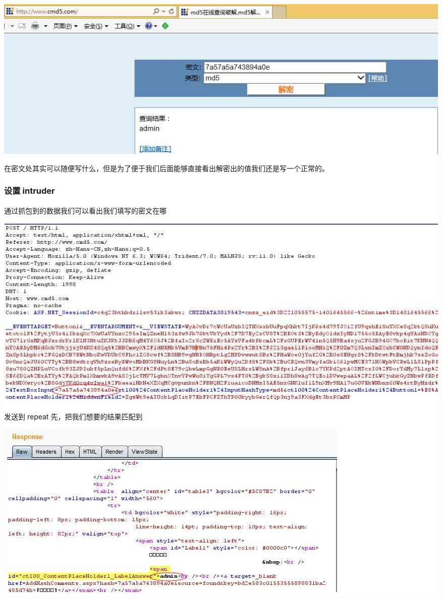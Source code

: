 ![enter image description here](img/img26_u20_png.jpg)

在密文处其实可以随便写什么，但是为了便于我们后面能够直接看出解密出的值我们还是写一个正常的。

### 设置 intruder

通过抓包到的数据我们可以看出我们填写的密文在哪

![enter image description here](img/img27_u11_png.jpg)

发送到 repeat 先，把我们想要的结果匹配到

![enter image description here](img/img28_u9_png.jpg)

